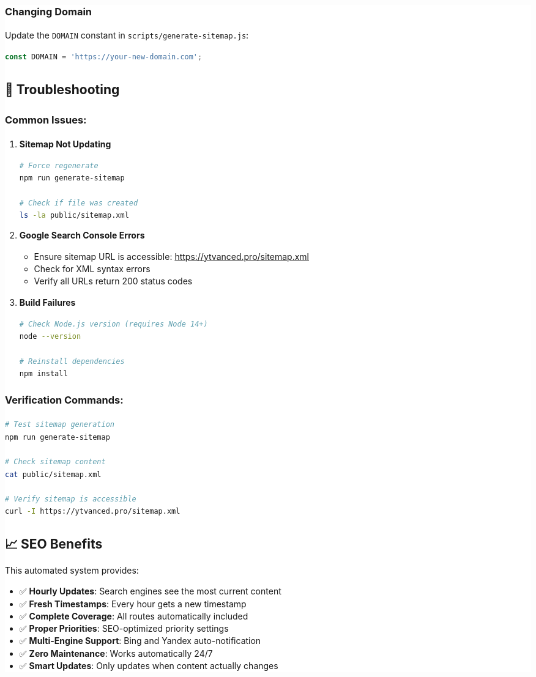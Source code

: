 ### Changing Domain
Update the `DOMAIN` constant in `scripts/generate-sitemap.js`:
```javascript
const DOMAIN = 'https://your-new-domain.com';
```

## 🚨 Troubleshooting

### Common Issues:

1. **Sitemap Not Updating**
   ```bash
   # Force regenerate
   npm run generate-sitemap
   
   # Check if file was created
   ls -la public/sitemap.xml
   ```

2. **Google Search Console Errors**
   - Ensure sitemap URL is accessible: https://ytvanced.pro/sitemap.xml
   - Check for XML syntax errors
   - Verify all URLs return 200 status codes

3. **Build Failures**
   ```bash
   # Check Node.js version (requires Node 14+)
   node --version
   
   # Reinstall dependencies
   npm install
   ```

### Verification Commands:
```bash
# Test sitemap generation
npm run generate-sitemap

# Check sitemap content
cat public/sitemap.xml

# Verify sitemap is accessible
curl -I https://ytvanced.pro/sitemap.xml
```

## 📈 SEO Benefits

This automated system provides:
- ✅ **Hourly Updates**: Search engines see the most current content
- ✅ **Fresh Timestamps**: Every hour gets a new timestamp
- ✅ **Complete Coverage**: All routes automatically included
- ✅ **Proper Priorities**: SEO-optimized priority settings
- ✅ **Multi-Engine Support**: Bing and Yandex auto-notification
- ✅ **Zero Maintenance**: Works automatically 24/7
- ✅ **Smart Updates**: Only updates when content actually changes
